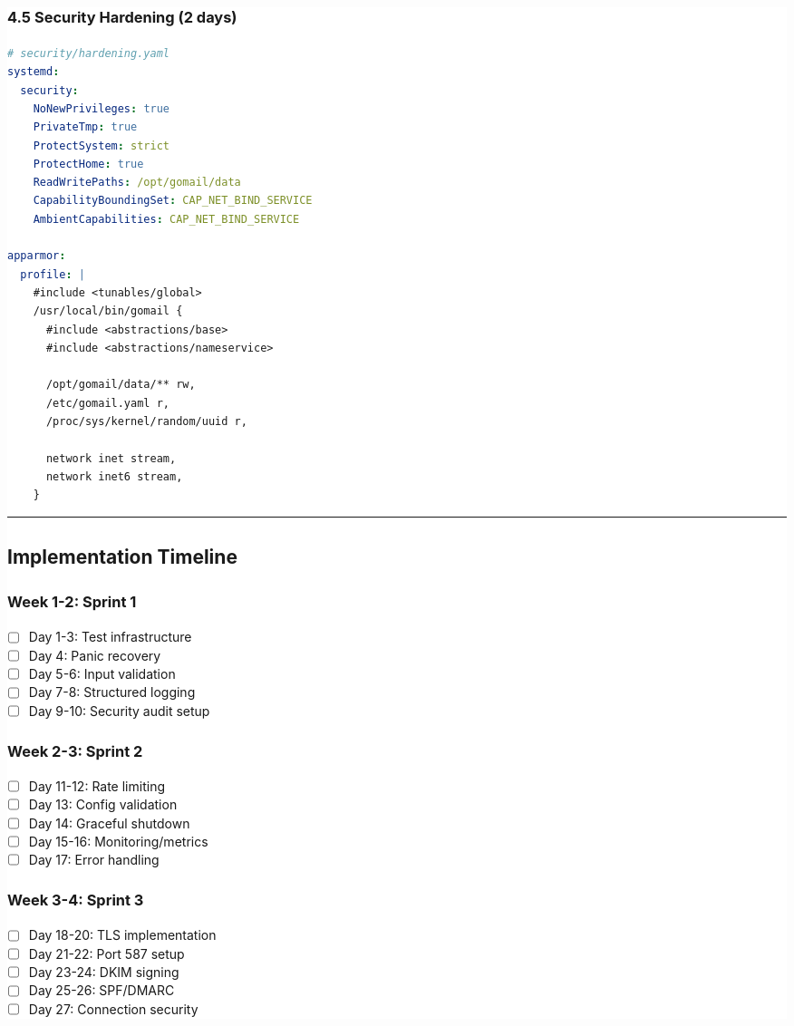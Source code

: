 ### 4.5 Security Hardening (2 days)

```yaml
# security/hardening.yaml
systemd:
  security:
    NoNewPrivileges: true
    PrivateTmp: true
    ProtectSystem: strict
    ProtectHome: true
    ReadWritePaths: /opt/gomail/data
    CapabilityBoundingSet: CAP_NET_BIND_SERVICE
    AmbientCapabilities: CAP_NET_BIND_SERVICE
    
apparmor:
  profile: |
    #include <tunables/global>
    /usr/local/bin/gomail {
      #include <abstractions/base>
      #include <abstractions/nameservice>
      
      /opt/gomail/data/** rw,
      /etc/gomail.yaml r,
      /proc/sys/kernel/random/uuid r,
      
      network inet stream,
      network inet6 stream,
    }
```

---

## Implementation Timeline

### Week 1-2: Sprint 1
- [ ] Day 1-3: Test infrastructure
- [ ] Day 4: Panic recovery
- [ ] Day 5-6: Input validation
- [ ] Day 7-8: Structured logging
- [ ] Day 9-10: Security audit setup

### Week 2-3: Sprint 2
- [ ] Day 11-12: Rate limiting
- [ ] Day 13: Config validation
- [ ] Day 14: Graceful shutdown
- [ ] Day 15-16: Monitoring/metrics
- [ ] Day 17: Error handling

### Week 3-4: Sprint 3
- [ ] Day 18-20: TLS implementation
- [ ] Day 21-22: Port 587 setup
- [ ] Day 23-24: DKIM signing
- [ ] Day 25-26: SPF/DMARC
- [ ] Day 27: Connection security
